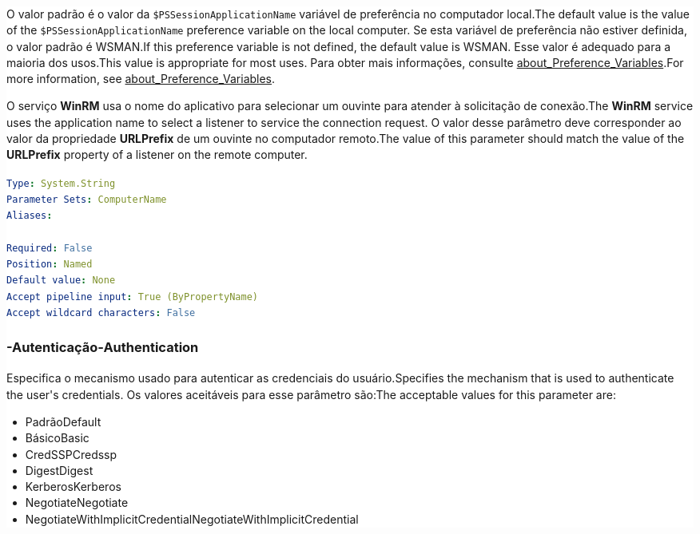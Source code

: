 <span data-ttu-id="3d881-173">O valor padrão é o valor da `$PSSessionApplicationName` variável de preferência no computador local.</span><span class="sxs-lookup"><span data-stu-id="3d881-173">The default value is the value of the `$PSSessionApplicationName` preference variable on the local computer.</span></span> <span data-ttu-id="3d881-174">Se esta variável de preferência não estiver definida, o valor padrão é WSMAN.</span><span class="sxs-lookup"><span data-stu-id="3d881-174">If this preference variable is not defined, the default value is WSMAN.</span></span> <span data-ttu-id="3d881-175">Esse valor é adequado para a maioria dos usos.</span><span class="sxs-lookup"><span data-stu-id="3d881-175">This value is appropriate for most uses.</span></span> <span data-ttu-id="3d881-176">Para obter mais informações, consulte [about_Preference_Variables](About/about_Preference_Variables.md).</span><span class="sxs-lookup"><span data-stu-id="3d881-176">For more information, see [about_Preference_Variables](About/about_Preference_Variables.md).</span></span>

<span data-ttu-id="3d881-177">O serviço **WinRM** usa o nome do aplicativo para selecionar um ouvinte para atender à solicitação de conexão.</span><span class="sxs-lookup"><span data-stu-id="3d881-177">The **WinRM** service uses the application name to select a listener to service the connection request.</span></span> <span data-ttu-id="3d881-178">O valor desse parâmetro deve corresponder ao valor da propriedade **URLPrefix** de um ouvinte no computador remoto.</span><span class="sxs-lookup"><span data-stu-id="3d881-178">The value of this parameter should match the value of the **URLPrefix** property of a listener on the remote computer.</span></span>

```yaml
Type: System.String
Parameter Sets: ComputerName
Aliases:

Required: False
Position: Named
Default value: None
Accept pipeline input: True (ByPropertyName)
Accept wildcard characters: False
```

### <span data-ttu-id="3d881-179">-Autenticação</span><span class="sxs-lookup"><span data-stu-id="3d881-179">-Authentication</span></span>

<span data-ttu-id="3d881-180">Especifica o mecanismo usado para autenticar as credenciais do usuário.</span><span class="sxs-lookup"><span data-stu-id="3d881-180">Specifies the mechanism that is used to authenticate the user's credentials.</span></span> <span data-ttu-id="3d881-181">Os valores aceitáveis para esse parâmetro são:</span><span class="sxs-lookup"><span data-stu-id="3d881-181">The acceptable values for this parameter are:</span></span>

- <span data-ttu-id="3d881-182">Padrão</span><span class="sxs-lookup"><span data-stu-id="3d881-182">Default</span></span>
- <span data-ttu-id="3d881-183">Básico</span><span class="sxs-lookup"><span data-stu-id="3d881-183">Basic</span></span>
- <span data-ttu-id="3d881-184">CredSSP</span><span class="sxs-lookup"><span data-stu-id="3d881-184">Credssp</span></span>
- <span data-ttu-id="3d881-185">Digest</span><span class="sxs-lookup"><span data-stu-id="3d881-185">Digest</span></span>
- <span data-ttu-id="3d881-186">Kerberos</span><span class="sxs-lookup"><span data-stu-id="3d881-186">Kerberos</span></span>
- <span data-ttu-id="3d881-187">Negotiate</span><span class="sxs-lookup"><span data-stu-id="3d881-187">Negotiate</span></span>
- <span data-ttu-id="3d881-188">NegotiateWithImplicitCredential</span><span class="sxs-lookup"><span data-stu-id="3d881-188">NegotiateWithImplicitCredential</span></span>
